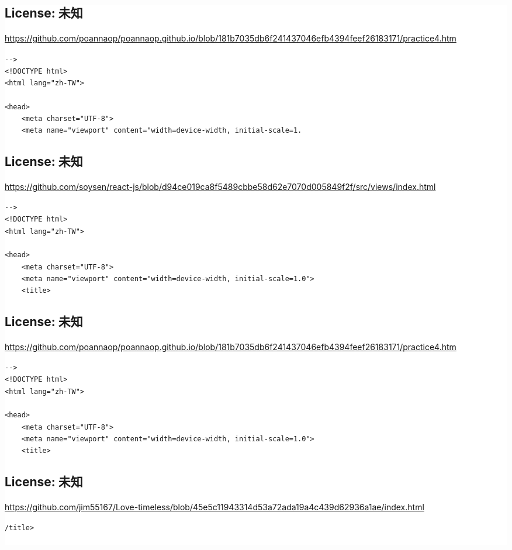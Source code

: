 
## License: 未知
https://github.com/poannaop/poannaop.github.io/blob/181b7035db6f241437046efb4394feef26183171/practice4.htm

```
-->
<!DOCTYPE html>
<html lang="zh-TW">

<head>
    <meta charset="UTF-8">
    <meta name="viewport" content="width=device-width, initial-scale=1.
```


## License: 未知
https://github.com/soysen/react-js/blob/d94ce019ca8f5489cbbe58d62e7070d005849f2f/src/views/index.html

```
-->
<!DOCTYPE html>
<html lang="zh-TW">

<head>
    <meta charset="UTF-8">
    <meta name="viewport" content="width=device-width, initial-scale=1.0">
    <title>
```


## License: 未知
https://github.com/poannaop/poannaop.github.io/blob/181b7035db6f241437046efb4394feef26183171/practice4.htm

```
-->
<!DOCTYPE html>
<html lang="zh-TW">

<head>
    <meta charset="UTF-8">
    <meta name="viewport" content="width=device-width, initial-scale=1.0">
    <title>
```


## License: 未知
https://github.com/jim55167/Love-timeless/blob/45e5c11943314d53a72ada19a4c439d62936a1ae/index.html

```
/title>
    
```
